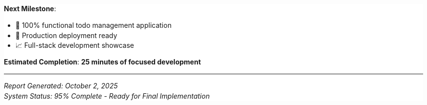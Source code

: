 **Next Milestone**: 
- 🎯 100% functional todo management application
- 🚀 Production deployment ready
- 📈 Full-stack development showcase

**Estimated Completion**: **25 minutes of focused development**

---

*Report Generated: October 2, 2025*  
*System Status: 95% Complete - Ready for Final Implementation*